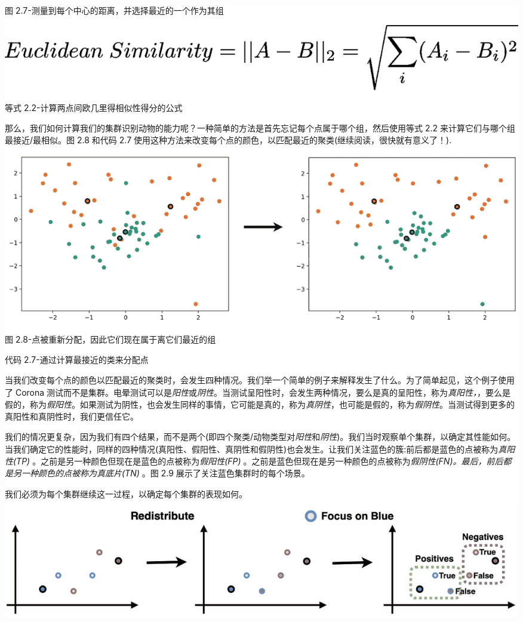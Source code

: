 图 2.7-测量到每个中心的距离，并选择最近的一个作为其组

![](img/02928a8b5351532fc2452516706133e5.png)

等式 2.2-计算两点间欧几里得相似性得分的公式

那么，我们如何计算我们的集群识别动物的能力呢？一种简单的方法是首先忘记每个点属于哪个组，然后使用等式 2.2 来计算它们与哪个组最接近/最相似。图 2.8 和代码 2.7 使用这种方法来改变每个点的颜色，以匹配最近的聚类(继续阅读，很快就有意义了！).

![](img/f88f0f746e3ae046233b23d729bc067c.png)

图 2.8-点被重新分配，因此它们现在属于离它们最近的组

代码 2.7-通过计算最接近的类来分配点

当我们改变每个点的颜色以匹配最近的聚类时，会发生四种情况。我们举一个简单的例子来解释发生了什么。为了简单起见，这个例子使用了 Corona 测试而不是集群。电晕测试可以是*阳性*或*阴性*。当测试呈阳性时，会发生两种情况，要么是真的呈阳性，称为*真阳性，*，要么是假的，称为*假阳性*。如果测试为阴性，也会发生同样的事情，它可能是真的，称为*真阴性*，也可能是假的，称为*假阴性*。当测试得到更多的真阳性和真阴性时，我们更信任它。

我们的情况更复杂，因为我们有四个结果，而不是两个(即四个聚类/动物类型对*阳性*和*阴性*)。我们当时观察单个集群，以确定其性能如何。当我们确定它的性能时，同样的四种情况(真阳性、假阳性、真阴性和假阴性)也会发生。让我们关注蓝色的簇:前后都是蓝色的点被称为*真阳性(TP)* 。之前是另一种颜色但现在是蓝色的点被称为*假阳性(FP)* 。之前是蓝色但现在是另一种颜色的点被称为*假阴性(FN)。*最后，前后都是另一种颜色的点被称为*真底片(TN)* 。图 2.9 展示了关注蓝色集群时的每个场景。

我们必须为每个集群继续这一过程，以确定每个集群的表现如何。

![](img/e736933d2e485fc13547b9a0873154fc.png)
